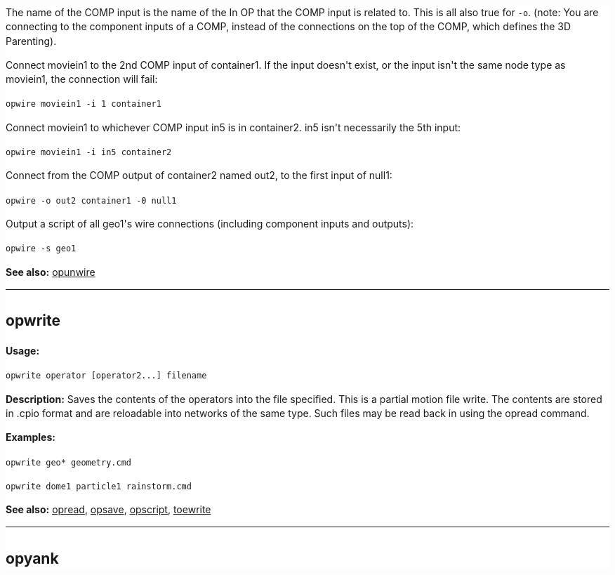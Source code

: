 The name of the COMP input is the name of the In OP that the COMP input is related to. This is all also true for `-o`. (note: You are connecting to the component inputs of a COMP, instead of the connections on the top of the COMP, which defines the 3D Parenting).

Connect moviein1 to the 2nd COMP input of container1. If the input doesn't exist, or the input isn't the same node type as moviein1, the connection will fail:

```
opwire moviein1 -i 1 container1
```

Connect moviein1 to whichever COMP input in5 is in container2. in5 isn't necessarily the 5th input:

```
opwire moviein1 -i in5 container2
```

Connect from the COMP output of container2 named out2, to the first input of null1:

```
opwire -o out2 container1 -0 null1
```

Output a script of all geo1's wire connections (including component inputs and outputs):

```
opwire -s geo1
```

**See also:** [opunwire](#opunwire)

---

## opwrite

**Usage:**

```
opwrite operator [operator2...] filename
```

**Description:**
Saves the contents of the operators into the file specified. This is a partial motion file write. The contents are stored in .cpio format and are reloadable into networks of the same type. Such files may be read back in using the opread command.

**Examples:**

```
opwrite geo* geometry.cmd
```

```
opwrite dome1 particle1 rainstorm.cmd
```

**See also:** [opread](#opread), [opsave](#opsave), [opscript](#opscript), [toewrite](#toewrite)

---

## opyank
